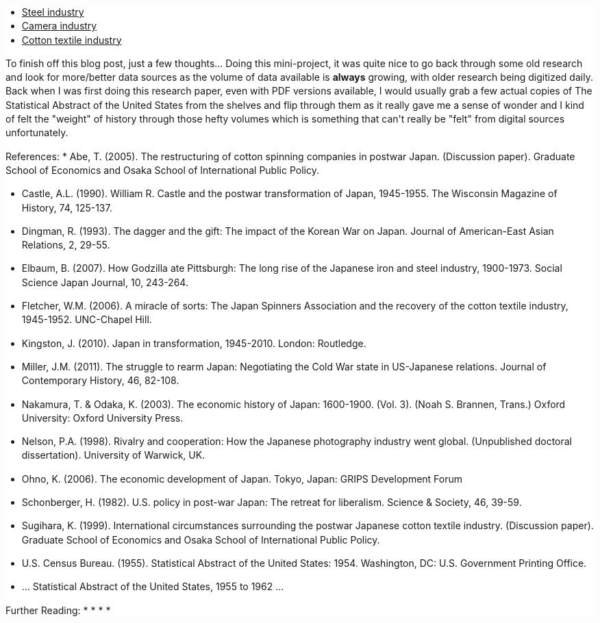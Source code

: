 -   [Steel industry]()
-   [Camera industry]()
-   [Cotton textile industry]()

To finish off this blog post, just a few thoughts... Doing this mini-project, it was quite nice to go back through some old research and look for more/better data sources as the volume of data available is **always** growing, with older research being digitized daily. Back when I was first doing this research paper, even with PDF versions available, I would usually grab a few actual copies of The Statistical Abstract of the United States from the shelves and flip through them as it really gave me a sense of wonder and I kind of felt the "weight" of history through those hefty volumes which is something that can't really be "felt" from digital sources unfortunately.

References: \* Abe, T. (2005). The restructuring of cotton spinning companies in postwar Japan. (Discussion paper). Graduate School of Economics and Osaka School of International Public Policy.

-   Castle, A.L. (1990). William R. Castle and the postwar transformation of Japan, 1945-1955. The Wisconsin Magazine of History, 74, 125-137.

-   Dingman, R. (1993). The dagger and the gift: The impact of the Korean War on Japan. Journal of American-East Asian Relations, 2, 29-55.

-   Elbaum, B. (2007). How Godzilla ate Pittsburgh: The long rise of the Japanese iron and steel industry, 1900-1973. Social Science Japan Journal, 10, 243-264.

-   Fletcher, W.M. (2006). A miracle of sorts: The Japan Spinners Association and the recovery of the cotton textile industry, 1945-1952. UNC-Chapel Hill.

-   Kingston, J. (2010). Japan in transformation, 1945-2010. London: Routledge.

-   Miller, J.M. (2011). The struggle to rearm Japan: Negotiating the Cold War state in US-Japanese relations. Journal of Contemporary History, 46, 82-108.

-   Nakamura, T. & Odaka, K. (2003). The economic history of Japan: 1600-1900. (Vol. 3). (Noah S. Brannen, Trans.) Oxford University: Oxford University Press.

-   Nelson, P.A. (1998). Rivalry and cooperation: How the Japanese photography industry went global. (Unpublished doctoral dissertation). University of Warwick, UK.

-   Ohno, K. (2006). The economic development of Japan. Tokyo, Japan: GRIPS Development Forum

-   Schonberger, H. (1982). U.S. policy in post-war Japan: The retreat for liberalism. Science & Society, 46, 39-59.

-   Sugihara, K. (1999). International circumstances surrounding the postwar Japanese cotton textile industry. (Discussion paper). Graduate School of Economics and Osaka School of International Public Policy.

-   U.S. Census Bureau. (1955). Statistical Abstract of the United States: 1954. Washington, DC: U.S. Government Printing Office.

-   ... Statistical Abstract of the United States, 1955 to 1962 ...

Further Reading: * * * *
